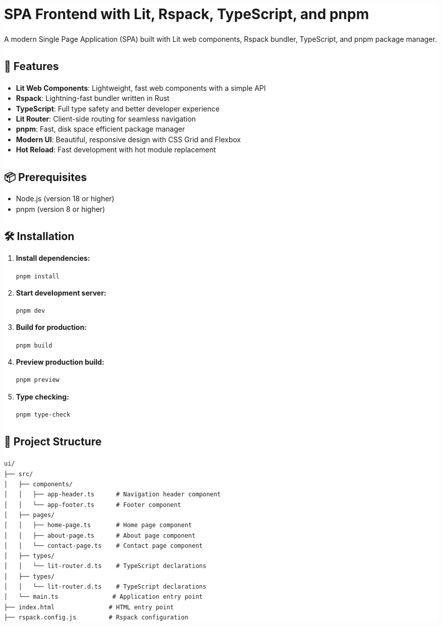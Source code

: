 # SPA Frontend with Lit, Rspack, TypeScript, and pnpm

A modern Single Page Application (SPA) built with Lit web components, Rspack bundler, TypeScript, and pnpm package manager.

## 🚀 Features

- **Lit Web Components**: Lightweight, fast web components with a simple API
- **Rspack**: Lightning-fast bundler written in Rust
- **TypeScript**: Full type safety and better developer experience
- **Lit Router**: Client-side routing for seamless navigation
- **pnpm**: Fast, disk space efficient package manager
- **Modern UI**: Beautiful, responsive design with CSS Grid and Flexbox
- **Hot Reload**: Fast development with hot module replacement

## 📦 Prerequisites

- Node.js (version 18 or higher)
- pnpm (version 8 or higher)

## 🛠️ Installation

1. **Install dependencies:**
   ```bash
   pnpm install
   ```

2. **Start development server:**
   ```bash
   pnpm dev
   ```

3. **Build for production:**
   ```bash
   pnpm build
   ```

4. **Preview production build:**
   ```bash
   pnpm preview
   ```

5. **Type checking:**
   ```bash
   pnpm type-check
   ```

## 📁 Project Structure

```
ui/
├── src/
│   ├── components/
│   │   ├── app-header.ts      # Navigation header component
│   │   └── app-footer.ts      # Footer component
│   ├── pages/
│   │   ├── home-page.ts       # Home page component
│   │   ├── about-page.ts      # About page component
│   │   └── contact-page.ts    # Contact page component
│   ├── types/
│   │   └── lit-router.d.ts    # TypeScript declarations
│   ├── types/
│   │   └── lit-router.d.ts    # TypeScript declarations
│   └── main.ts               # Application entry point
├── index.html               # HTML entry point
├── rspack.config.js         # Rspack configuration
```